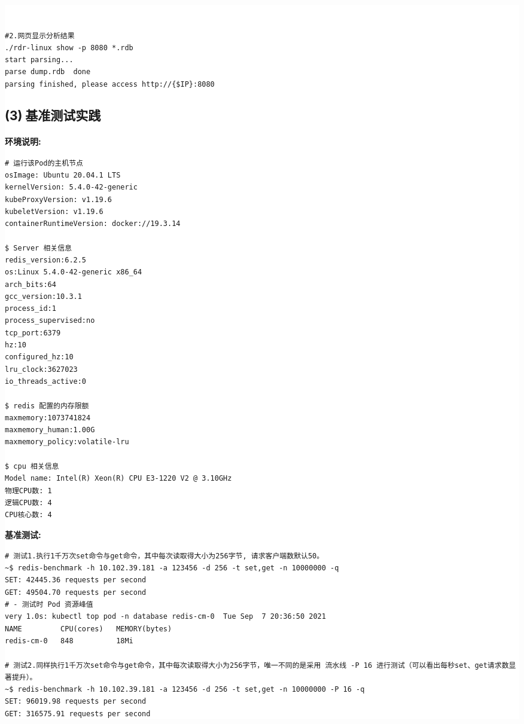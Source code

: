 ```


#2.网页显示分析结果
./rdr-linux show -p 8080 *.rdb
start parsing...
parse dump.rdb  done
parsing finished, please access http://{$IP}:8080
```

## (3) 基准测试实践

**环境说明:**

```
# 运行该Pod的主机节点
osImage: Ubuntu 20.04.1 LTS
kernelVersion: 5.4.0-42-generic
kubeProxyVersion: v1.19.6
kubeletVersion: v1.19.6
containerRuntimeVersion: docker://19.3.14

$ Server 相关信息
redis_version:6.2.5
os:Linux 5.4.0-42-generic x86_64
arch_bits:64
gcc_version:10.3.1
process_id:1
process_supervised:no
tcp_port:6379
hz:10
configured_hz:10
lru_clock:3627023
io_threads_active:0

$ redis 配置的内存限额
maxmemory:1073741824
maxmemory_human:1.00G
maxmemory_policy:volatile-lru

$ cpu 相关信息
Model name: Intel(R) Xeon(R) CPU E3-1220 V2 @ 3.10GHz
物理CPU数: 1
逻辑CPU数: 4
CPU核心数: 4
```

**基准测试:**

```
# 测试1.执行1千万次set命令与get命令，其中每次读取得大小为256字节, 请求客户端数默认50。
~$ redis-benchmark -h 10.102.39.181 -a 123456 -d 256 -t set,get -n 10000000 -q                            
SET: 42445.36 requests per second
GET: 49504.70 requests per second
# - 测试时 Pod 资源峰值
very 1.0s: kubectl top pod -n database redis-cm-0  Tue Sep  7 20:36:50 2021
NAME         CPU(cores)   MEMORY(bytes)
redis-cm-0   848          18Mi

# 测试2.同样执行1千万次set命令与get命令，其中每次读取得大小为256字节，唯一不同的是采用 流水线 -P 16 进行测试（可以看出每秒set、get请求数显著提升）。
~$ redis-benchmark -h 10.102.39.181 -a 123456 -d 256 -t set,get -n 10000000 -P 16 -q                            
SET: 96019.98 requests per second
GET: 316575.91 requests per second

```